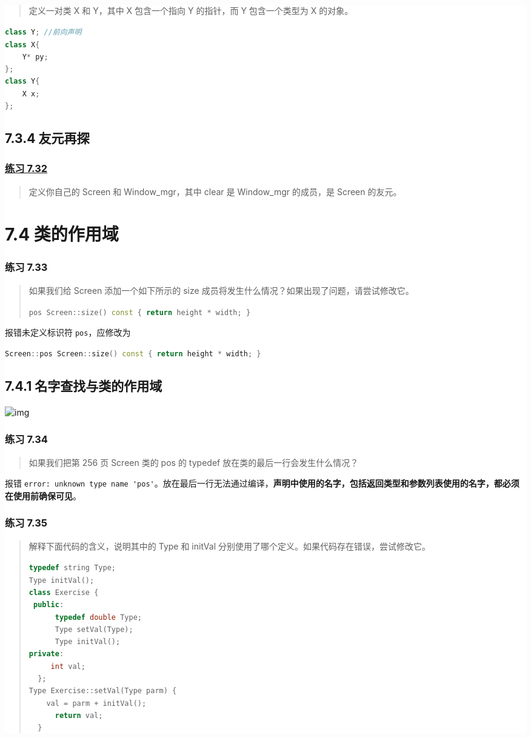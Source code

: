 > 定义一对类 X 和 Y，其中 X 包含一个指向 Y 的指针，而 Y 包含一个类型为 X 的对象。

```cpp
class Y; //前向声明
class X{
    Y* py;
};
class Y{
    X x;
};
```

## 7.3.4 友元再探

### [练习 7.32](7_32.h)

> 定义你自己的 Screen 和 Window_mgr，其中 clear 是 Window_mgr 的成员，是 Screen 的友元。

# 7.4 类的作用域

### 练习 7.33

> 如果我们给 Screen 添加一个如下所示的 size 成员将发生什么情况？如果出现了问题，请尝试修改它。
>
> ```cpp
> pos Screen::size() const { return height * width; }
> ```

报错未定义标识符 `pos`，应修改为

```cpp
Screen::pos Screen::size() const { return height * width; }
```

## 7.4.1 名字查找与类的作用域

![img](https://img-blog.csdnimg.cn/2018120516111233.png?x-oss-process=image/watermark,type_ZmFuZ3poZW5naGVpdGk,shadow_10,text_aHR0cHM6Ly9ibG9nLmNzZG4ubmV0L3pwem5iYQ==,size_16,color_FFFFFF,t_70)

### 练习 7.34

> 如果我们把第 256 页 Screen 类的 pos 的 typedef 放在类的最后一行会发生什么情况？

报错 `error: unknown type name 'pos'`。放在最后一行无法通过编译，**声明中使用的名字，包括返回类型和参数列表使用的名字，都必须在使用前确保可见**。

### 练习 7.35

> 解释下面代码的含义，说明其中的 Type 和 initVal 分别使用了哪个定义。如果代码存在错误，尝试修改它。
>
> ```cpp
> typedef string Type;
> Type initVal();
> class Exercise {
>  public:
>       typedef double Type;
>       Type setVal(Type);
>       Type initVal();
> private:
>      int val;
>   };
> Type Exercise::setVal(Type parm) {
>     val = parm + initVal();
>       return val;
>   }
> ```
